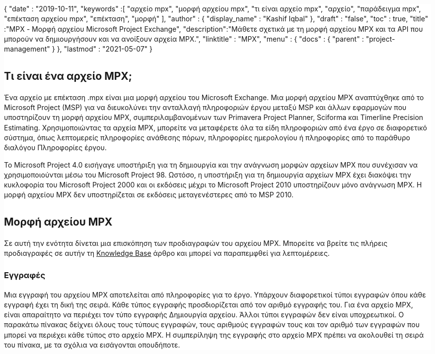 {
  "date" : "2019-10-11",
  "keywords" :[ "αρχείο mpx", "μορφή αρχείου mpx", "τι είναι αρχείο mpx", "αρχείο", "παράδειγμα mpx", "επέκταση αρχείου mpx", "επέκταση", "μορφή" ],
  "author" : {
    "display_name" : "Kashif Iqbal"
},
  "draft" : "false",
  "toc" : true,
  "title" :"MPX - Μορφή αρχείου Microsoft Project Exchange",
  "description":"Μάθετε σχετικά με τη μορφή αρχείου MPX και τα API που μπορούν να δημιουργήσουν και να ανοίξουν αρχεία MPX.",
  "linktitle" : "MPX",
  "menu" : {
    "docs" : {
      "parent" : "project-management"
}
},
  "lastmod" : "2021-05-07"
}

## Τι είναι ένα αρχείο MPX; ##

Ένα αρχείο με επέκταση .mpx είναι μια μορφή αρχείου του Microsoft Exchange. Μια μορφή αρχείου MPX αναπτύχθηκε από το Microsoft Project (MSP) για να διευκολύνει την ανταλλαγή πληροφοριών έργου μεταξύ MSP και άλλων εφαρμογών που υποστηρίζουν τη μορφή αρχείου MPX, συμπεριλαμβανομένων των Primavera Project Planner, Sciforma και Timerline Precision Estimating. Χρησιμοποιώντας τα αρχεία MPX, μπορείτε να μεταφέρετε όλα τα είδη πληροφοριών από ένα έργο σε διαφορετικό σύστημα, όπως λεπτομερείς πληροφορίες ανάθεσης πόρων, πληροφορίες ημερολογίου ή πληροφορίες από το παράθυρο διαλόγου Πληροφορίες έργου.

Το Microsoft Project 4.0 εισήγαγε υποστήριξη για τη δημιουργία και την ανάγνωση μορφών αρχείων MPX που συνέχισαν να χρησιμοποιούνται μέσω του Microsoft Project 98. Ωστόσο, η υποστήριξη για τη δημιουργία αρχείων MPX έχει διακόψει την κυκλοφορία του Microsoft Project 2000 και οι εκδόσεις μέχρι το Microsoft Project 2010 υποστηρίζουν μόνο ανάγνωση MPX. Η μορφή αρχείου MPX δεν υποστηρίζεται σε εκδόσεις μεταγενέστερες από το MSP 2010.

## Μορφή αρχείου MPX ##

Σε αυτή την ενότητα δίνεται μια επισκόπηση των προδιαγραφών του αρχείου MPX. Μπορείτε να βρείτε τις πλήρεις προδιαγραφές σε αυτήν τη [Knowledge Base](https://support.microsoft.com/en-us/office/file-formats-supported-by-project-desktop-face808f-77ab-4fce-9353-14144ba1b9ae) άρθρο και μπορεί να παραπεμφθεί για λεπτομέρειες.

### Εγγραφές ###

Μια εγγραφή του αρχείου MPX αποτελείται από πληροφορίες για το έργο. Υπάρχουν διαφορετικοί τύποι εγγραφών όπου κάθε εγγραφή έχει τη δική της σειρά. Κάθε τύπος εγγραφής προσδιορίζεται από τον αριθμό εγγραφής του. Για ένα αρχείο MPX, είναι απαραίτητο να περιέχει τον τύπο εγγραφής Δημιουργία αρχείου. Άλλοι τύποι εγγραφών δεν είναι υποχρεωτικοί. Ο παρακάτω πίνακας δείχνει όλους τους τύπους εγγραφών, τους αριθμούς εγγραφών τους και τον αριθμό των εγγραφών που μπορεί να περιέχει κάθε τύπος στο αρχείο MPX. Η συμπερίληψη της εγγραφής στο αρχείο MPX πρέπει να ακολουθεί τη σειρά του πίνακα, με τα σχόλια να εισάγονται οπουδήποτε.

